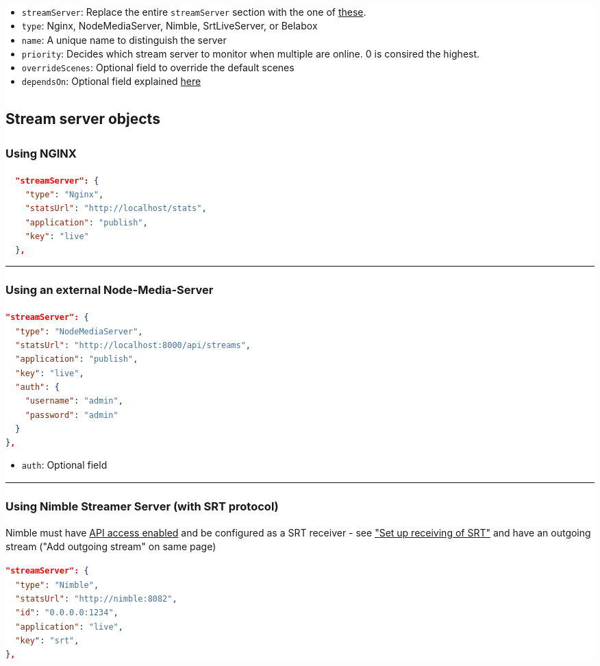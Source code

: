 - `streamServer`: Replace the entire `streamServer` section with the one of [these](#stream-server-objects).
- `type`: Nginx, NodeMediaServer, Nimble, SrtLiveServer, or Belabox
- `name`: A unique name to distinguish the server
- `priority`: Decides which stream server to monitor when multiple are online. 0 is consired the highest.
- `overrideScenes`: Optional field to override the default scenes
- `dependsOn`: Optional field explained [here](#depends-on)

## Stream server objects

### Using NGINX

```JSON
  "streamServer": {
    "type": "Nginx",
    "statsUrl": "http://localhost/stats",
    "application": "publish",
    "key": "live"
  },
```

---

### Using an external Node-Media-Server

```JSON
"streamServer": {
  "type": "NodeMediaServer",
  "statsUrl": "http://localhost:8000/api/streams",
  "application": "publish",
  "key": "live",
  "auth": {
    "username": "admin",
    "password": "admin"
  }
},
```

- `auth`: Optional field

---

### Using Nimble Streamer Server (with SRT protocol)

Nimble must have [API access enabled](https://wmspanel.com/nimble/api) and be configured as a SRT receiver - see ["Set up receiving of SRT"](https://blog.wmspanel.com/2017/07/setup-srt-secure-reliable-transport-nimble-streamer.html) and have an outgoing stream ("Add outgoing stream" on same page)

```JSON
"streamServer": {
  "type": "Nimble",
  "statsUrl": "http://nimble:8082",
  "id": "0.0.0.0:1234",
  "application": "live",
  "key": "srt",
},
```
